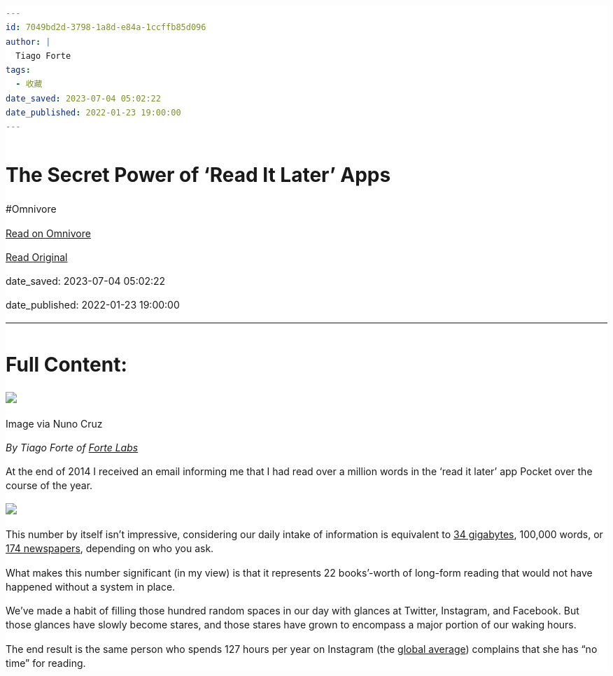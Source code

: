 ```yaml
---
id: 7049bd2d-3798-1a8d-e84a-1ccffb85d096
author: |
  Tiago Forte
tags:
  - 收藏
date_saved: 2023-07-04 05:02:22
date_published: 2022-01-23 19:00:00
---
```


# The Secret Power of ‘Read It Later’ Apps
#Omnivore

[Read on Omnivore](https://omnivore.app/me/the-secret-power-of-read-it-later-apps-1892023778d)

[Read Original](https://fortelabs.co/blog/the-secret-power-of-read-it-later-apps)

date_saved: 2023-07-04 05:02:22

date_published: 2022-01-23 19:00:00

--- 

# Full Content: 

![](https://proxy-prod.omnivore-image-cache.app/900x380,sXXV7f9Au3y4tF2zoOnAQ1G8Xnf3Uh8IRqZcfVY3HoSY/https://i0.wp.com/cdn-images-1.medium.com/max/2000/1*rPXwIczUJRCE54v8FfAHGw.jpeg?resize=900%2C380&ssl=1) 

 Image via Nuno Cruz 

_By Tiago Forte of_ [_Forte Labs_](http://fortelabs.co/) 

 At the end of 2014 I received an email informing me that I had read over a million words in the ‘read it later’ app Pocket over the course of the year. 

![](https://proxy-prod.omnivore-image-cache.app/358x377,ssfZXhGmomcxzcD-VkrtnzD-6vk-rI8GUuXk4JlRMX2s/https://i0.wp.com/cdn-images-1.medium.com/max/600/1*Hd7YIhMrS5lldl1gDU8iWQ.png?resize=358%2C377&ssl=1) 

 This number by itself isn’t impressive, considering our daily intake of information is equivalent to [34 gigabytes](http://bits.blogs.nytimes.com/2009/12/09/the-american-diet-34-gigabytes-a-day/), 100,000 words, or [174 newspapers](http://www.nytimes.com/2014/08/10/opinion/sunday/hit-the-reset-button-in-your-brain.html?smprod=nytcore-iphone&smid=nytcore-iphone-share), depending on who you ask. 

 What makes this number significant (in my view) is that it represents 22 books’-worth of long-form reading that would not have happened without a system in place. 

 We’ve made a habit of filling those hundred random spaces in our day with glances at Twitter, Instagram, and Facebook. But those glances have slowly become stares, and those stares have grown to encompass a major portion of our waking hours. 

 The end result is the same person who spends 127 hours per year on Instagram (the [global average](http://www.businessinsider.com/people-spend-21-minutes-per-day-on-instagram-2014-10)) complains that she has “no time” for reading. 
